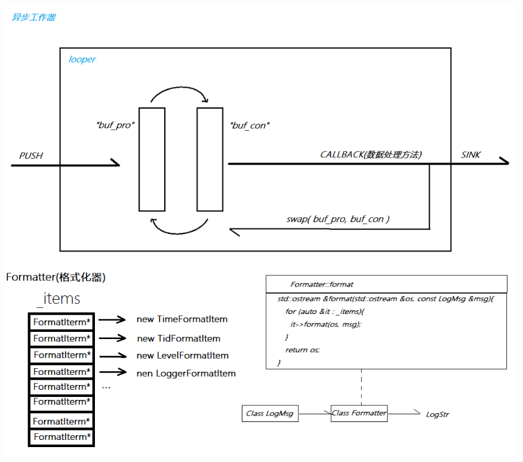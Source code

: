 
![log](README.assets/log.png)

![Formatter格式化器原理图](README.assets/Formatter%E6%A0%BC%E5%BC%8F%E5%8C%96%E5%99%A8%E5%8E%9F%E7%90%86%E5%9B%BE.png)
